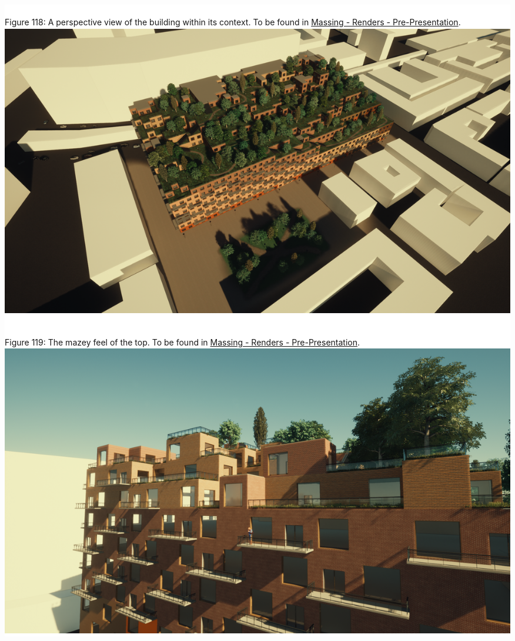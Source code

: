 <br>Figure 118: A perspective view of the building within its context. To be found in [Massing - Renders - Pre-Presentation](https://miloumulder.github.io/spatial_computing_project_template/a4.3_Renders/). ![Perspective view](../img/renders/Image9.png)

<br>Figure 119: The mazey feel of the top. To be found in [Massing - Renders - Pre-Presentation](https://miloumulder.github.io/spatial_computing_project_template/a4.3_Renders/). ![The top](../img/renders/Image10_000.png)
